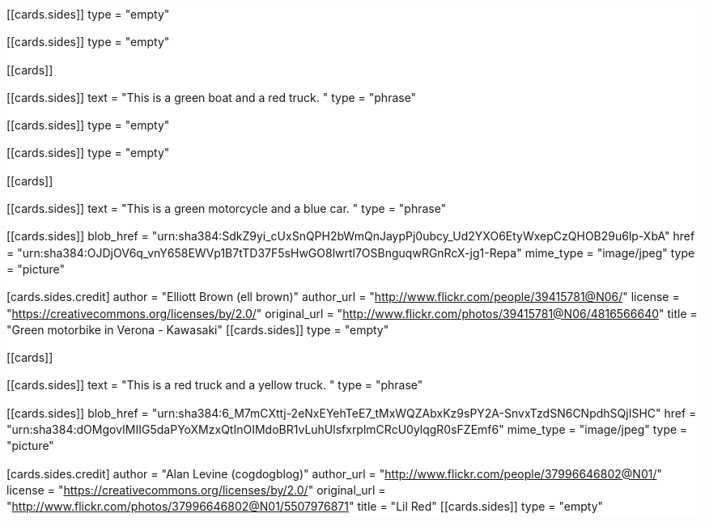 [[cards.sides]]
type = "empty"

[[cards.sides]]
type = "empty"

[[cards]]

[[cards.sides]]
text = "This is a green boat and a red truck. "
type = "phrase"

[[cards.sides]]
type = "empty"

[[cards.sides]]
type = "empty"

[[cards]]

[[cards.sides]]
text = "This is a green motorcycle and a blue car. "
type = "phrase"

[[cards.sides]]
blob_href = "urn:sha384:SdkZ9yi_cUxSnQPH2bWmQnJaypPj0ubcy_Ud2YXO6EtyWxepCzQHOB29u6lp-XbA"
href = "urn:sha384:OJDjOV6q_vnY658EWVp1B7tTD37F5sHwGO8lwrtl7OSBnguqwRGnRcX-jg1-Repa"
mime_type = "image/jpeg"
type = "picture"

[cards.sides.credit]
author = "Elliott Brown (ell brown)"
author_url = "http://www.flickr.com/people/39415781@N06/"
license = "https://creativecommons.org/licenses/by/2.0/"
original_url = "http://www.flickr.com/photos/39415781@N06/4816566640"
title = "Green motorbike in Verona - Kawasaki"
[[cards.sides]]
type = "empty"

[[cards]]

[[cards.sides]]
text = "This is a red truck and a yellow truck. "
type = "phrase"

[[cards.sides]]
blob_href = "urn:sha384:6_M7mCXttj-2eNxEYehTeE7_tMxWQZAbxKz9sPY2A-SnvxTzdSN6CNpdhSQjISHC"
href = "urn:sha384:dOMgovIMIIG5daPYoXMzxQtInOIMdoBR1vLuhUlsfxrplmCRcU0ylqgR0sFZEmf6"
mime_type = "image/jpeg"
type = "picture"

[cards.sides.credit]
author = "Alan Levine (cogdogblog)"
author_url = "http://www.flickr.com/people/37996646802@N01/"
license = "https://creativecommons.org/licenses/by/2.0/"
original_url = "http://www.flickr.com/photos/37996646802@N01/5507976871"
title = "Lil Red"
[[cards.sides]]
type = "empty"
